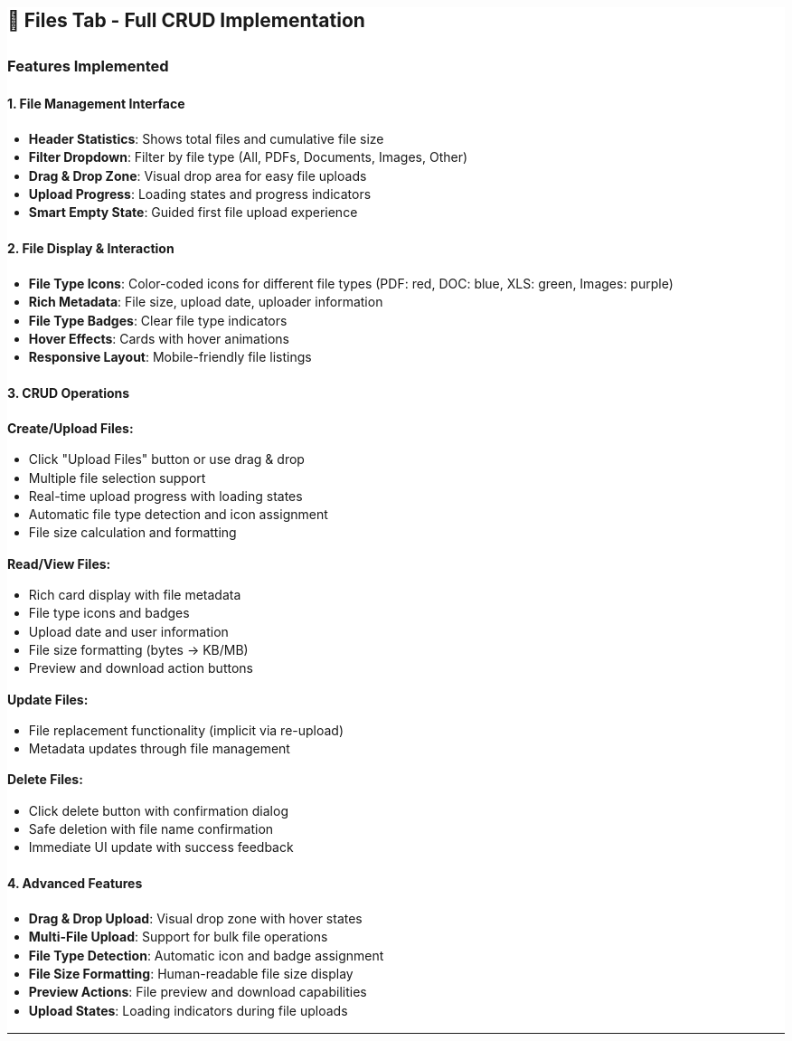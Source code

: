 
## 📁 Files Tab - Full CRUD Implementation

### **Features Implemented**

#### **1. File Management Interface**
- **Header Statistics**: Shows total files and cumulative file size
- **Filter Dropdown**: Filter by file type (All, PDFs, Documents, Images, Other)
- **Drag & Drop Zone**: Visual drop area for easy file uploads
- **Upload Progress**: Loading states and progress indicators
- **Smart Empty State**: Guided first file upload experience

#### **2. File Display & Interaction**
- **File Type Icons**: Color-coded icons for different file types (PDF: red, DOC: blue, XLS: green, Images: purple)
- **Rich Metadata**: File size, upload date, uploader information
- **File Type Badges**: Clear file type indicators
- **Hover Effects**: Cards with hover animations
- **Responsive Layout**: Mobile-friendly file listings

#### **3. CRUD Operations**

**Create/Upload Files:**
- Click "Upload Files" button or use drag & drop
- Multiple file selection support
- Real-time upload progress with loading states
- Automatic file type detection and icon assignment
- File size calculation and formatting

**Read/View Files:**
- Rich card display with file metadata
- File type icons and badges
- Upload date and user information
- File size formatting (bytes → KB/MB)
- Preview and download action buttons

**Update Files:**
- File replacement functionality (implicit via re-upload)
- Metadata updates through file management

**Delete Files:**
- Click delete button with confirmation dialog
- Safe deletion with file name confirmation
- Immediate UI update with success feedback

#### **4. Advanced Features**
- **Drag & Drop Upload**: Visual drop zone with hover states
- **Multi-File Upload**: Support for bulk file operations
- **File Type Detection**: Automatic icon and badge assignment
- **File Size Formatting**: Human-readable file size display
- **Preview Actions**: File preview and download capabilities
- **Upload States**: Loading indicators during file uploads

---